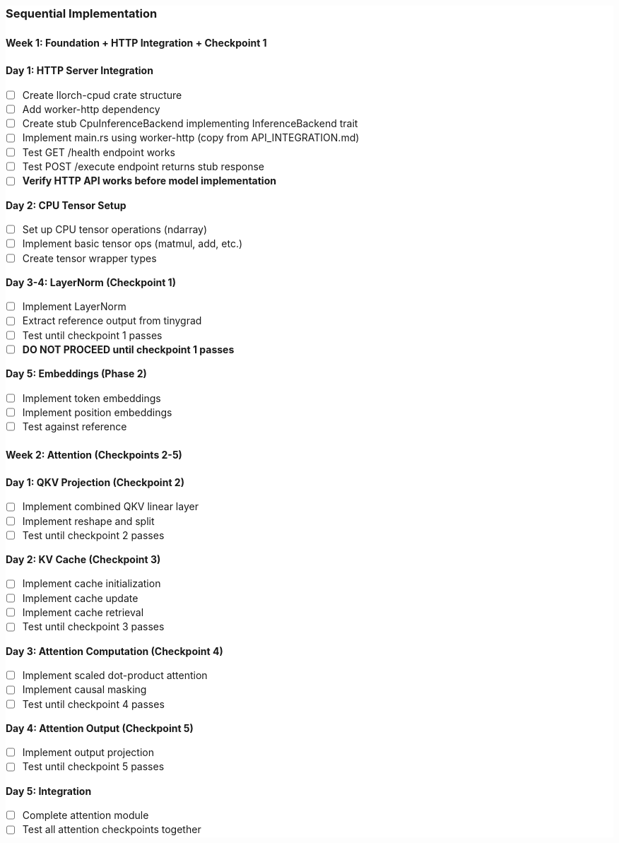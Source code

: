 ### Sequential Implementation

#### Week 1: Foundation + HTTP Integration + Checkpoint 1

**Day 1: HTTP Server Integration**
- [ ] Create llorch-cpud crate structure
- [ ] Add worker-http dependency
- [ ] Create stub CpuInferenceBackend implementing InferenceBackend trait
- [ ] Implement main.rs using worker-http (copy from API_INTEGRATION.md)
- [ ] Test GET /health endpoint works
- [ ] Test POST /execute endpoint returns stub response
- [ ] **Verify HTTP API works before model implementation**

**Day 2: CPU Tensor Setup**
- [ ] Set up CPU tensor operations (ndarray)
- [ ] Implement basic tensor ops (matmul, add, etc.)
- [ ] Create tensor wrapper types

**Day 3-4: LayerNorm (Checkpoint 1)**
- [ ] Implement LayerNorm
- [ ] Extract reference output from tinygrad
- [ ] Test until checkpoint 1 passes
- [ ] **DO NOT PROCEED until checkpoint 1 passes**

**Day 5: Embeddings (Phase 2)**
- [ ] Implement token embeddings
- [ ] Implement position embeddings
- [ ] Test against reference

#### Week 2: Attention (Checkpoints 2-5)

**Day 1: QKV Projection (Checkpoint 2)**
- [ ] Implement combined QKV linear layer
- [ ] Implement reshape and split
- [ ] Test until checkpoint 2 passes

**Day 2: KV Cache (Checkpoint 3)**
- [ ] Implement cache initialization
- [ ] Implement cache update
- [ ] Implement cache retrieval
- [ ] Test until checkpoint 3 passes

**Day 3: Attention Computation (Checkpoint 4)**
- [ ] Implement scaled dot-product attention
- [ ] Implement causal masking
- [ ] Test until checkpoint 4 passes

**Day 4: Attention Output (Checkpoint 5)**
- [ ] Implement output projection
- [ ] Test until checkpoint 5 passes

**Day 5: Integration**
- [ ] Complete attention module
- [ ] Test all attention checkpoints together
